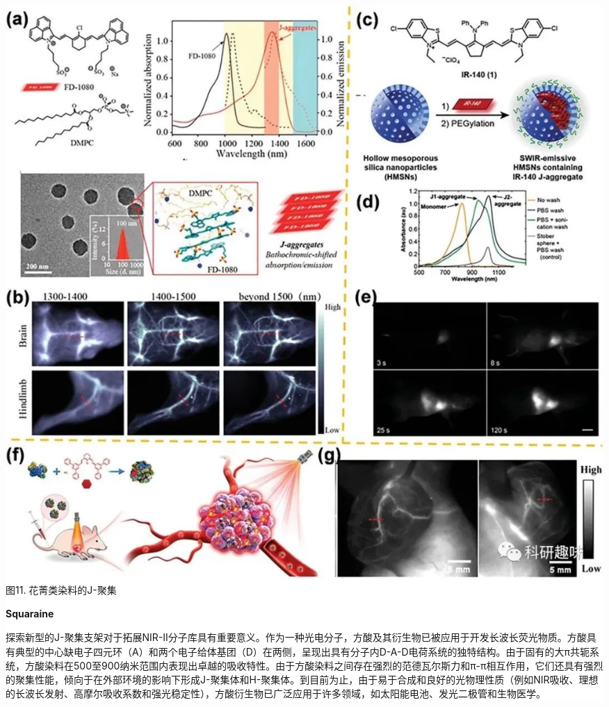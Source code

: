 ![](../asset/2023-11-28_1152bff2cc50eff120f17b47283a577d_11.jpeg)
图11. 花菁类染料的J-聚集

**Squaraine**

探索新型的J-聚集支架对于拓展NIR-II分子库具有重要意义。作为一种光电分子，方酸及其衍生物已被应用于开发长波长荧光物质。方酸具有典型的中心缺电子四元环（A）和两个电子给体基团（D）在两侧，呈现出具有分子内D-A-D电荷系统的独特结构。由于固有的大π共轭系统，方酸染料在500至900纳米范围内表现出卓越的吸收特性。由于方酸染料之间存在强烈的范德瓦尔斯力和π-π相互作用，它们还具有强烈的聚集性能，倾向于在外部环境的影响下形成J-聚集体和H-聚集体。到目前为止，由于易于合成和良好的光物理性质（例如NIR吸收、理想的长波长发射、高摩尔吸收系数和强光稳定性），方酸衍生物已广泛应用于许多领域，如太阳能电池、发光二极管和生物医学。
